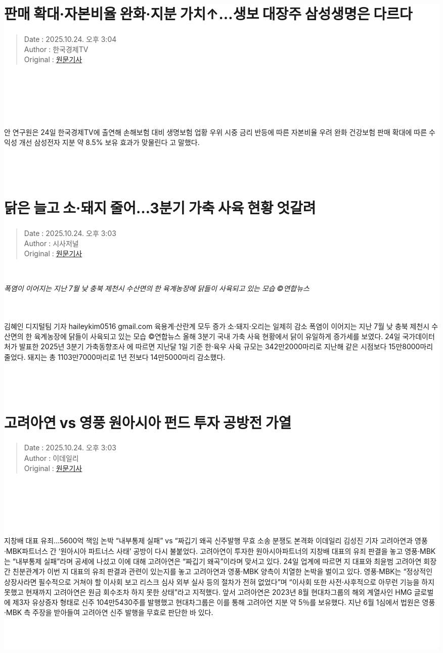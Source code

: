   
# 판매 확대·자본비율 완화·지분 가치↑…생보 대장주 삼성생명은 다르다  
  
> Date : 2025.10.24. 오후 3:04  
> Author : 한국경제TV  
> Original : [원문기사](https://n.news.naver.com/mnews/article/215/0001228241?sid=101)  
<br/>  
  
<img alt="" class="_LAZY_LOADING _LAZY_LOADING_INIT_HIDE" src="https://imgnews.pstatic.net/image/215/2025/10/24/A202510240612_1_20251024150417579.png?type=w860" id="img1" style="display: none;"></img>  
<br/><br/>  
  
안 연구원은 24일 한국경제TV에 출연해 손해보험 대비 생명보험 업황 우위 시중 금리 반등에 따른 자본비율 우려 완화 건강보험 판매 확대에 따른 수익성 개선 삼성전자 지분 약 8.5% 보유 효과가 맞물린다 고 말했다.  
<br/><br/><br/>  

  
# 닭은 늘고 소·돼지 줄어…3분기 가축 사육 현황 엇갈려  
  
> Date : 2025.10.24. 오후 3:03  
> Author : 시사저널  
> Original : [원문기사](https://n.news.naver.com/mnews/article/586/0000114460?sid=101)  
<br/>  
  
<img alt="폭염이 이어지는 지난 7월 낮 충북 제천시 수산면의 한 육계농장에 닭들이 사육되고 있는 모습&amp;#160;&amp;#169;연합뉴스" class="_LAZY_LOADING _LAZY_LOADING_INIT_HIDE" src="https://imgnews.pstatic.net/image/586/2025/10/24/0000114460_001_20251024150313793.jpg?type=w860" id="img1" style="display: none;"></img><em class="img_desc">폭염이 이어지는 지난 7월 낮 충북 제천시 수산면의 한 육계농장에 닭들이 사육되고 있는 모습 ©연합뉴스</em>  
<br/><br/>  
  
김혜인 디지털팀 기자 haileykim0516 gmail.com 육용계·산란계 모두 증가 소·돼지·오리는 일제히 감소 폭염이 이어지는 지난 7월 낮 충북 제천시 수산면의 한 육계농장에 닭들이 사육되고 있는 모습 ©연합뉴스 올해 3분기 국내 가축 사육 현황에서 닭이 유일하게 증가세를 보였다.
24일 국가데이터처가 발표한 2025년 3분기 가축동향조사 에 따르면 지난달 1일 기준 한·육우 사육 규모는 342만2000마리로 지난해 같은 시점보다 15만8000마리 줄었다.
돼지는 총 1103만7000마리로 1년 전보다 14만5000마리 감소했다.  
<br/><br/><br/>  

  
# 고려아연 vs 영풍 원아시아 펀드 투자 공방전 가열  
  
> Date : 2025.10.24. 오후 3:03  
> Author : 이데일리  
> Original : [원문기사](https://n.news.naver.com/mnews/article/018/0006146097?sid=101)  
<br/>  
  
<img alt="" class="_LAZY_LOADING _LAZY_LOADING_INIT_HIDE" src="https://imgnews.pstatic.net/image/018/2025/10/24/0006146097_001_20251024150311218.jpg?type=w860" id="img1" style="display: none;"></img>  
<br/><br/>  
  
지창배 대표 유죄…5600억 책임 논박 “내부통제 실패” vs “짜깁기 왜곡 신주발행 무효 소송 분쟁도 본격화 이데일리 김성진 기자 고려아연과 영풍·MBK파트너스 간 ‘원아시아 파트너스 사태’ 공방이 다시 불붙었다.
고려아연이 투자한 원아시아파트너의 지창배 대표의 유죄 판결을 놓고 영풍·MBK는 “내부통제 실패”라며 공세에 나섰고 이에 대해 고려아연은 “짜깁기 왜곡”이라며 맞서고 있다.
24일 업계에 따르면 지 대표와 최윤범 고려아연 회장 간 친분관계가 이번 지 대표의 유죄 판결과 관련이 있는지를 놓고 고려아연과 영풍·MBK 양측이 치열한 논박을 벌이고 있다.
영풍·MBK는 “정상적인 상장사라면 필수적으로 거쳐야 할 이사회 보고 리스크 심사 외부 실사 등의 절차가 전혀 없었다”며 “이사회 또한 사전·사후적으로 아무런 기능을 하지 못했고 현재까지 고려아연은 원금 회수조차 하지 못한 상태”라고 지적했다.
앞서 고려아연은 2023년 8월 현대차그룹의 해외 계열사인 HMG 글로벌에 제3자 유상증자 형태로 신주 104만5430주를 발행했고 현대차그룹은 이를 통해 고려아연 지분 약 5％를 보유했다.
지난 6월 1심에서 법원은 영풍·MBK 측 주장을 받아들여 고려아연 신주 발행을 무효로 판단한 바 있다.  
<br/><br/><br/>  
